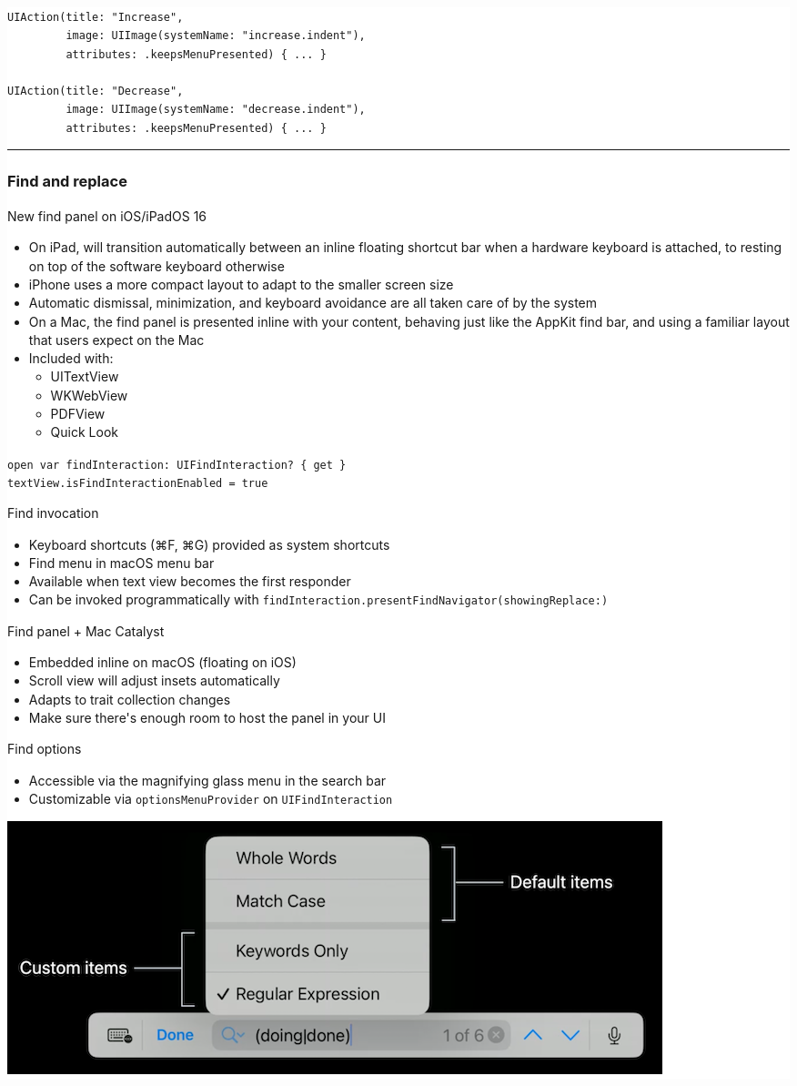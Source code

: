 ```
UIAction(title: "Increase",
         image: UIImage(systemName: "increase.indent"),
         attributes: .keepsMenuPresented) { ... }

UIAction(title: "Decrease",
         image: UIImage(systemName: "decrease.indent"),
         attributes: .keepsMenuPresented) { ... }
```

---

### **Find and replace**

New find panel on iOS/iPadOS 16

* On iPad, will transition automatically between an inline floating shortcut bar when a hardware keyboard is attached, to resting on top of the software keyboard otherwise
* iPhone uses a more compact layout to adapt to the smaller screen size
* Automatic dismissal, minimization, and keyboard avoidance are all taken care of by the system
* On a Mac, the find panel is presented inline with your content, behaving just like the AppKit find bar, and using a familiar layout that users expect on the Mac
* Included with:
	* UITextView
	* WKWebView
	* PDFView
	* Quick Look

```
open var findInteraction: UIFindInteraction? { get }
textView.isFindInteractionEnabled = true
```

Find invocation

* Keyboard shortcuts (⌘F, ⌘G) provided as system shortcuts
* Find menu in macOS menu bar
* Available when text view becomes the first responder
* Can be invoked programmatically with `findInteraction.presentFindNavigator(showingReplace:)`

Find panel + Mac Catalyst

* Embedded inline on macOS (floating on iOS)
* Scroll view will adjust insets automatically
* Adapts to trait collection changes
* Make sure there's enough room to host the panel in your UI

Find options

* Accessible via the magnifying glass menu in the search bar
* Customizable via `optionsMenuProvider` on `UIFindInteraction`

![](images/interactions/find_menu.png)
